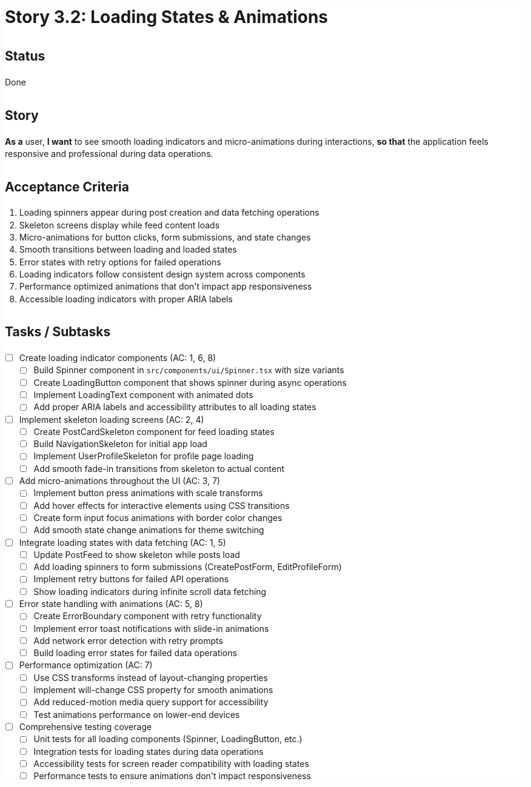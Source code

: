 # Story 3.2: Loading States & Animations



## Status
Done 

## Story
**As a** user,
**I want** to see smooth loading indicators and micro-animations during interactions,
**so that** the application feels responsive and professional during data operations.

## Acceptance Criteria

1. Loading spinners appear during post creation and data fetching operations
2. Skeleton screens display while feed content loads
3. Micro-animations for button clicks, form submissions, and state changes
4. Smooth transitions between loading and loaded states
5. Error states with retry options for failed operations
6. Loading indicators follow consistent design system across components
7. Performance optimized animations that don't impact app responsiveness
8. Accessible loading indicators with proper ARIA labels

## Tasks / Subtasks

- [ ] Create loading indicator components (AC: 1, 6, 8)
  - [ ] Build Spinner component in `src/components/ui/Spinner.tsx` with size variants
  - [ ] Create LoadingButton component that shows spinner during async operations
  - [ ] Implement LoadingText component with animated dots
  - [ ] Add proper ARIA labels and accessibility attributes to all loading states
- [ ] Implement skeleton loading screens (AC: 2, 4)
  - [ ] Create PostCardSkeleton component for feed loading states
  - [ ] Build NavigationSkeleton for initial app load
  - [ ] Implement UserProfileSkeleton for profile page loading
  - [ ] Add smooth fade-in transitions from skeleton to actual content
- [ ] Add micro-animations throughout the UI (AC: 3, 7)
  - [ ] Implement button press animations with scale transforms
  - [ ] Add hover effects for interactive elements using CSS transitions
  - [ ] Create form input focus animations with border color changes
  - [ ] Add smooth state change animations for theme switching
- [ ] Integrate loading states with data fetching (AC: 1, 5)
  - [ ] Update PostFeed to show skeleton while posts load
  - [ ] Add loading spinners to form submissions (CreatePostForm, EditProfileForm)
  - [ ] Implement retry buttons for failed API operations
  - [ ] Show loading indicators during infinite scroll data fetching
- [ ] Error state handling with animations (AC: 5, 8)
  - [ ] Create ErrorBoundary component with retry functionality
  - [ ] Implement error toast notifications with slide-in animations
  - [ ] Add network error detection with retry prompts
  - [ ] Build loading error states for failed data operations
- [ ] Performance optimization (AC: 7)
  - [ ] Use CSS transforms instead of layout-changing properties
  - [ ] Implement will-change CSS property for smooth animations
  - [ ] Add reduced-motion media query support for accessibility
  - [ ] Test animations performance on lower-end devices
- [ ] Comprehensive testing coverage
  - [ ] Unit tests for all loading components (Spinner, LoadingButton, etc.)
  - [ ] Integration tests for loading states during data operations
  - [ ] Accessibility tests for screen reader compatibility with loading states
  - [ ] Performance tests to ensure animations don't impact responsiveness
